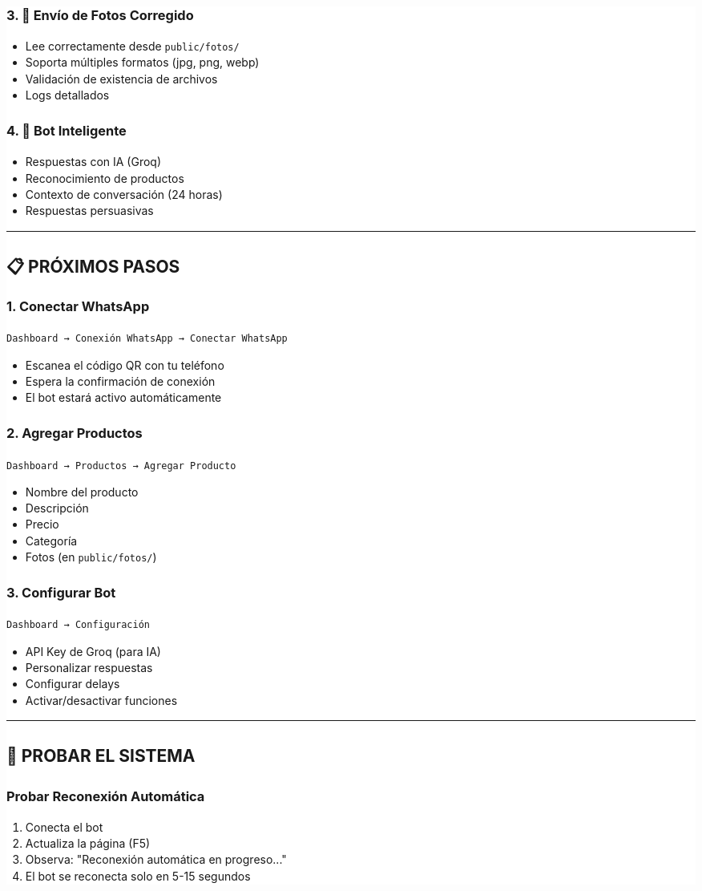### 3. 📸 Envío de Fotos Corregido
- Lee correctamente desde `public/fotos/`
- Soporta múltiples formatos (jpg, png, webp)
- Validación de existencia de archivos
- Logs detallados

### 4. 🤖 Bot Inteligente
- Respuestas con IA (Groq)
- Reconocimiento de productos
- Contexto de conversación (24 horas)
- Respuestas persuasivas

---

## 📋 PRÓXIMOS PASOS

### 1. Conectar WhatsApp
```
Dashboard → Conexión WhatsApp → Conectar WhatsApp
```
- Escanea el código QR con tu teléfono
- Espera la confirmación de conexión
- El bot estará activo automáticamente

### 2. Agregar Productos
```
Dashboard → Productos → Agregar Producto
```
- Nombre del producto
- Descripción
- Precio
- Categoría
- Fotos (en `public/fotos/`)

### 3. Configurar Bot
```
Dashboard → Configuración
```
- API Key de Groq (para IA)
- Personalizar respuestas
- Configurar delays
- Activar/desactivar funciones

---

## 🧪 PROBAR EL SISTEMA

### Probar Reconexión Automática
1. Conecta el bot
2. Actualiza la página (F5)
3. Observa: "Reconexión automática en progreso..."
4. El bot se reconecta solo en 5-15 segundos
